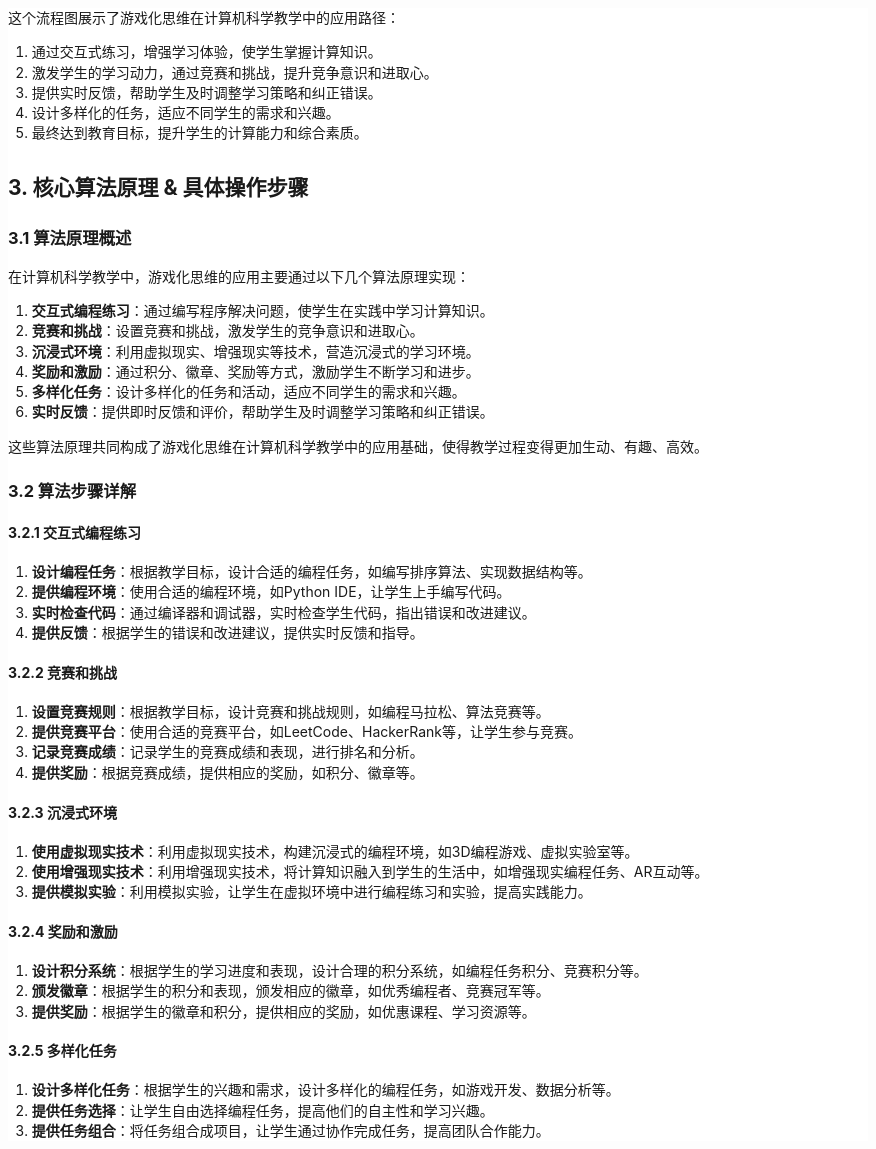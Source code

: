 这个流程图展示了游戏化思维在计算机科学教学中的应用路径：

1. 通过交互式练习，增强学习体验，使学生掌握计算知识。
2. 激发学生的学习动力，通过竞赛和挑战，提升竞争意识和进取心。
3. 提供实时反馈，帮助学生及时调整学习策略和纠正错误。
4. 设计多样化的任务，适应不同学生的需求和兴趣。
5. 最终达到教育目标，提升学生的计算能力和综合素质。

## 3. 核心算法原理 & 具体操作步骤

### 3.1 算法原理概述

在计算机科学教学中，游戏化思维的应用主要通过以下几个算法原理实现：

1. **交互式编程练习**：通过编写程序解决问题，使学生在实践中学习计算知识。
2. **竞赛和挑战**：设置竞赛和挑战，激发学生的竞争意识和进取心。
3. **沉浸式环境**：利用虚拟现实、增强现实等技术，营造沉浸式的学习环境。
4. **奖励和激励**：通过积分、徽章、奖励等方式，激励学生不断学习和进步。
5. **多样化任务**：设计多样化的任务和活动，适应不同学生的需求和兴趣。
6. **实时反馈**：提供即时反馈和评价，帮助学生及时调整学习策略和纠正错误。

这些算法原理共同构成了游戏化思维在计算机科学教学中的应用基础，使得教学过程变得更加生动、有趣、高效。

### 3.2 算法步骤详解

#### 3.2.1 交互式编程练习

1. **设计编程任务**：根据教学目标，设计合适的编程任务，如编写排序算法、实现数据结构等。
2. **提供编程环境**：使用合适的编程环境，如Python IDE，让学生上手编写代码。
3. **实时检查代码**：通过编译器和调试器，实时检查学生代码，指出错误和改进建议。
4. **提供反馈**：根据学生的错误和改进建议，提供实时反馈和指导。

#### 3.2.2 竞赛和挑战

1. **设置竞赛规则**：根据教学目标，设计竞赛和挑战规则，如编程马拉松、算法竞赛等。
2. **提供竞赛平台**：使用合适的竞赛平台，如LeetCode、HackerRank等，让学生参与竞赛。
3. **记录竞赛成绩**：记录学生的竞赛成绩和表现，进行排名和分析。
4. **提供奖励**：根据竞赛成绩，提供相应的奖励，如积分、徽章等。

#### 3.2.3 沉浸式环境

1. **使用虚拟现实技术**：利用虚拟现实技术，构建沉浸式的编程环境，如3D编程游戏、虚拟实验室等。
2. **使用增强现实技术**：利用增强现实技术，将计算知识融入到学生的生活中，如增强现实编程任务、AR互动等。
3. **提供模拟实验**：利用模拟实验，让学生在虚拟环境中进行编程练习和实验，提高实践能力。

#### 3.2.4 奖励和激励

1. **设计积分系统**：根据学生的学习进度和表现，设计合理的积分系统，如编程任务积分、竞赛积分等。
2. **颁发徽章**：根据学生的积分和表现，颁发相应的徽章，如优秀编程者、竞赛冠军等。
3. **提供奖励**：根据学生的徽章和积分，提供相应的奖励，如优惠课程、学习资源等。

#### 3.2.5 多样化任务

1. **设计多样化任务**：根据学生的兴趣和需求，设计多样化的编程任务，如游戏开发、数据分析等。
2. **提供任务选择**：让学生自由选择编程任务，提高他们的自主性和学习兴趣。
3. **提供任务组合**：将任务组合成项目，让学生通过协作完成任务，提高团队合作能力。
